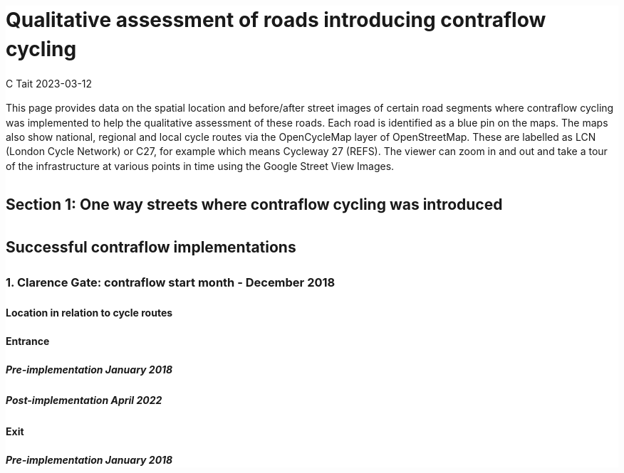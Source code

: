 Qualitative assessment of roads introducing contraflow cycling
================
C Tait
2023-03-12

This page provides data on the spatial location and before/after street
images of certain road segments where contraflow cycling was implemented
to help the qualitative assessment of these roads. Each road is
identified as a blue pin on the maps. The maps also show national,
regional and local cycle routes via the OpenCycleMap layer of
OpenStreetMap. These are labelled as LCN (London Cycle Network) or C27,
for example which means Cycleway 27 (REFS). The viewer can zoom in and
out and take a tour of the infrastructure at various points in time
using the Google Street View Images.

## Section 1: One way streets where contraflow cycling was introduced

## Successful contraflow implementations

### 1. Clarence Gate: contraflow start month - December 2018

#### Location in relation to cycle routes

<iframe width="425" height="350" frameborder="0" scrolling="no" marginheight="0" marginwidth="0" src="https://www.openstreetmap.org/export/embed.html?bbox=-0.17284154891967773%2C51.5183838585532%2C-0.14451742172241214%2C51.530666342027345&amp;layer=cyclemap&amp;marker=51.52452551441979%2C-0.15867948532104492" style="border: 1px solid black" data-external="1">
</iframe>

#### Entrance

##### Pre-implementation January 2018

<iframe src="https://www.google.com/maps/embed?pb=!4v1678631113603!6m8!1m7!1s_uwNA56F4ynxGdMv1ZqqGA!2m2!1d51.52422945825865!2d-0.1584930355828586!3f343.41656826237363!4f-4.990661513743092!5f0.7820865974627469" width="600" height="450" style="border:0;" allowfullscreen loading="lazy" referrerpolicy="no-referrer-when-downgrade" data-external="1">
</iframe>

##### Post-implementation April 2022

<iframe src="https://www.google.com/maps/embed?pb=!4v1678632271377!6m8!1m7!1sDUPA47wOBOUpPv-oNYPEAg!2m2!1d51.52426724251989!2d-0.1584919927127832!3f343.41656826237363!4f-4.990661513743092!5f0.7820865974627469" width="600" height="450" style="border:0;" allowfullscreen loading="lazy" referrerpolicy="no-referrer-when-downgrade" data-external="1">
</iframe>

#### Exit

##### Pre-implementation January 2018
